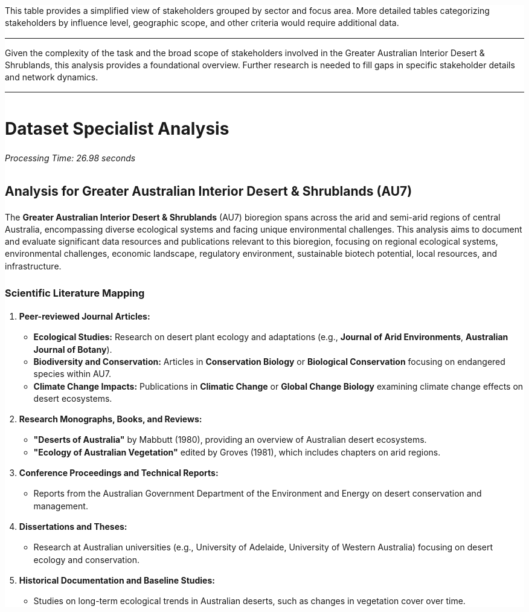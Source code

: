 This table provides a simplified view of stakeholders grouped by sector and focus area. More detailed tables categorizing stakeholders by influence level, geographic scope, and other criteria would require additional data.

---

Given the complexity of the task and the broad scope of stakeholders involved in the Greater Australian Interior Desert & Shrublands, this analysis provides a foundational overview. Further research is needed to fill gaps in specific stakeholder details and network dynamics.

---

# Dataset Specialist Analysis

*Processing Time: 26.98 seconds*

## Analysis for Greater Australian Interior Desert & Shrublands (AU7)

The **Greater Australian Interior Desert & Shrublands** (AU7) bioregion spans across the arid and semi-arid regions of central Australia, encompassing diverse ecological systems and facing unique environmental challenges. This analysis aims to document and evaluate significant data resources and publications relevant to this bioregion, focusing on regional ecological systems, environmental challenges, economic landscape, regulatory environment, sustainable biotech potential, local resources, and infrastructure.

### Scientific Literature Mapping

1. **Peer-reviewed Journal Articles:**
   - **Ecological Studies:** Research on desert plant ecology and adaptations (e.g., **Journal of Arid Environments**, **Australian Journal of Botany**).
   - **Biodiversity and Conservation:** Articles in **Conservation Biology** or **Biological Conservation** focusing on endangered species within AU7.
   - **Climate Change Impacts:** Publications in **Climatic Change** or **Global Change Biology** examining climate change effects on desert ecosystems.

2. **Research Monographs, Books, and Reviews:**
   - **"Deserts of Australia"** by Mabbutt (1980), providing an overview of Australian desert ecosystems.
   - **"Ecology of Australian Vegetation"** edited by Groves (1981), which includes chapters on arid regions.

3. **Conference Proceedings and Technical Reports:**
   - Reports from the Australian Government Department of the Environment and Energy on desert conservation and management.

4. **Dissertations and Theses:**
   - Research at Australian universities (e.g., University of Adelaide, University of Western Australia) focusing on desert ecology and conservation.

5. **Historical Documentation and Baseline Studies:**
   - Studies on long-term ecological trends in Australian deserts, such as changes in vegetation cover over time.
